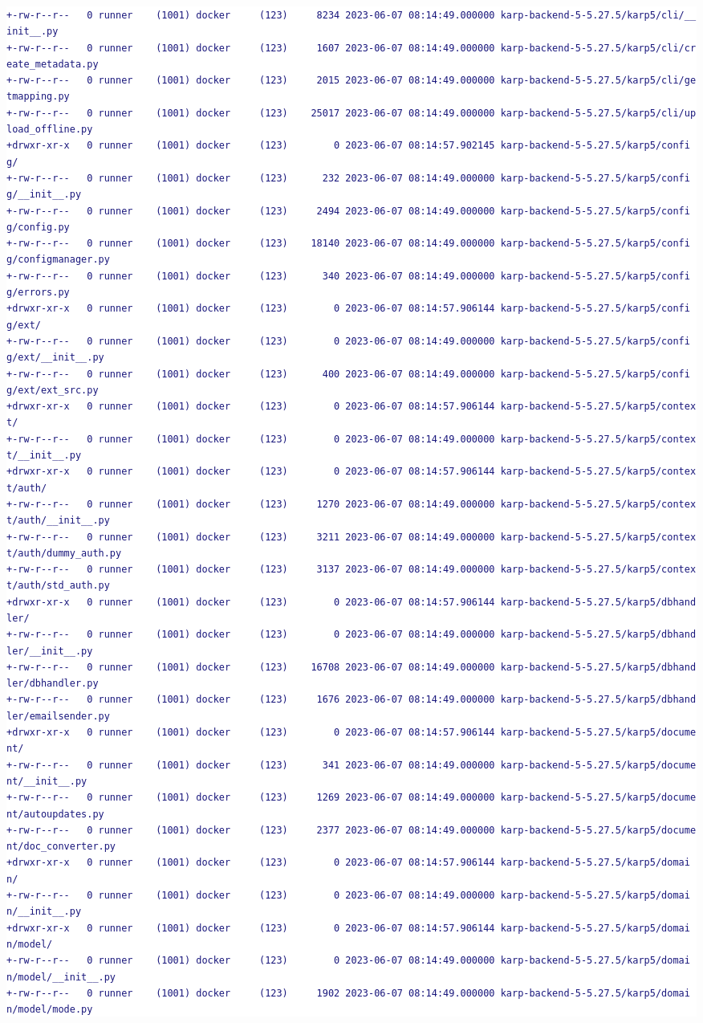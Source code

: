 ```diff
+-rw-r--r--   0 runner    (1001) docker     (123)     8234 2023-06-07 08:14:49.000000 karp-backend-5-5.27.5/karp5/cli/__init__.py
+-rw-r--r--   0 runner    (1001) docker     (123)     1607 2023-06-07 08:14:49.000000 karp-backend-5-5.27.5/karp5/cli/create_metadata.py
+-rw-r--r--   0 runner    (1001) docker     (123)     2015 2023-06-07 08:14:49.000000 karp-backend-5-5.27.5/karp5/cli/getmapping.py
+-rw-r--r--   0 runner    (1001) docker     (123)    25017 2023-06-07 08:14:49.000000 karp-backend-5-5.27.5/karp5/cli/upload_offline.py
+drwxr-xr-x   0 runner    (1001) docker     (123)        0 2023-06-07 08:14:57.902145 karp-backend-5-5.27.5/karp5/config/
+-rw-r--r--   0 runner    (1001) docker     (123)      232 2023-06-07 08:14:49.000000 karp-backend-5-5.27.5/karp5/config/__init__.py
+-rw-r--r--   0 runner    (1001) docker     (123)     2494 2023-06-07 08:14:49.000000 karp-backend-5-5.27.5/karp5/config/config.py
+-rw-r--r--   0 runner    (1001) docker     (123)    18140 2023-06-07 08:14:49.000000 karp-backend-5-5.27.5/karp5/config/configmanager.py
+-rw-r--r--   0 runner    (1001) docker     (123)      340 2023-06-07 08:14:49.000000 karp-backend-5-5.27.5/karp5/config/errors.py
+drwxr-xr-x   0 runner    (1001) docker     (123)        0 2023-06-07 08:14:57.906144 karp-backend-5-5.27.5/karp5/config/ext/
+-rw-r--r--   0 runner    (1001) docker     (123)        0 2023-06-07 08:14:49.000000 karp-backend-5-5.27.5/karp5/config/ext/__init__.py
+-rw-r--r--   0 runner    (1001) docker     (123)      400 2023-06-07 08:14:49.000000 karp-backend-5-5.27.5/karp5/config/ext/ext_src.py
+drwxr-xr-x   0 runner    (1001) docker     (123)        0 2023-06-07 08:14:57.906144 karp-backend-5-5.27.5/karp5/context/
+-rw-r--r--   0 runner    (1001) docker     (123)        0 2023-06-07 08:14:49.000000 karp-backend-5-5.27.5/karp5/context/__init__.py
+drwxr-xr-x   0 runner    (1001) docker     (123)        0 2023-06-07 08:14:57.906144 karp-backend-5-5.27.5/karp5/context/auth/
+-rw-r--r--   0 runner    (1001) docker     (123)     1270 2023-06-07 08:14:49.000000 karp-backend-5-5.27.5/karp5/context/auth/__init__.py
+-rw-r--r--   0 runner    (1001) docker     (123)     3211 2023-06-07 08:14:49.000000 karp-backend-5-5.27.5/karp5/context/auth/dummy_auth.py
+-rw-r--r--   0 runner    (1001) docker     (123)     3137 2023-06-07 08:14:49.000000 karp-backend-5-5.27.5/karp5/context/auth/std_auth.py
+drwxr-xr-x   0 runner    (1001) docker     (123)        0 2023-06-07 08:14:57.906144 karp-backend-5-5.27.5/karp5/dbhandler/
+-rw-r--r--   0 runner    (1001) docker     (123)        0 2023-06-07 08:14:49.000000 karp-backend-5-5.27.5/karp5/dbhandler/__init__.py
+-rw-r--r--   0 runner    (1001) docker     (123)    16708 2023-06-07 08:14:49.000000 karp-backend-5-5.27.5/karp5/dbhandler/dbhandler.py
+-rw-r--r--   0 runner    (1001) docker     (123)     1676 2023-06-07 08:14:49.000000 karp-backend-5-5.27.5/karp5/dbhandler/emailsender.py
+drwxr-xr-x   0 runner    (1001) docker     (123)        0 2023-06-07 08:14:57.906144 karp-backend-5-5.27.5/karp5/document/
+-rw-r--r--   0 runner    (1001) docker     (123)      341 2023-06-07 08:14:49.000000 karp-backend-5-5.27.5/karp5/document/__init__.py
+-rw-r--r--   0 runner    (1001) docker     (123)     1269 2023-06-07 08:14:49.000000 karp-backend-5-5.27.5/karp5/document/autoupdates.py
+-rw-r--r--   0 runner    (1001) docker     (123)     2377 2023-06-07 08:14:49.000000 karp-backend-5-5.27.5/karp5/document/doc_converter.py
+drwxr-xr-x   0 runner    (1001) docker     (123)        0 2023-06-07 08:14:57.906144 karp-backend-5-5.27.5/karp5/domain/
+-rw-r--r--   0 runner    (1001) docker     (123)        0 2023-06-07 08:14:49.000000 karp-backend-5-5.27.5/karp5/domain/__init__.py
+drwxr-xr-x   0 runner    (1001) docker     (123)        0 2023-06-07 08:14:57.906144 karp-backend-5-5.27.5/karp5/domain/model/
+-rw-r--r--   0 runner    (1001) docker     (123)        0 2023-06-07 08:14:49.000000 karp-backend-5-5.27.5/karp5/domain/model/__init__.py
+-rw-r--r--   0 runner    (1001) docker     (123)     1902 2023-06-07 08:14:49.000000 karp-backend-5-5.27.5/karp5/domain/model/mode.py
```